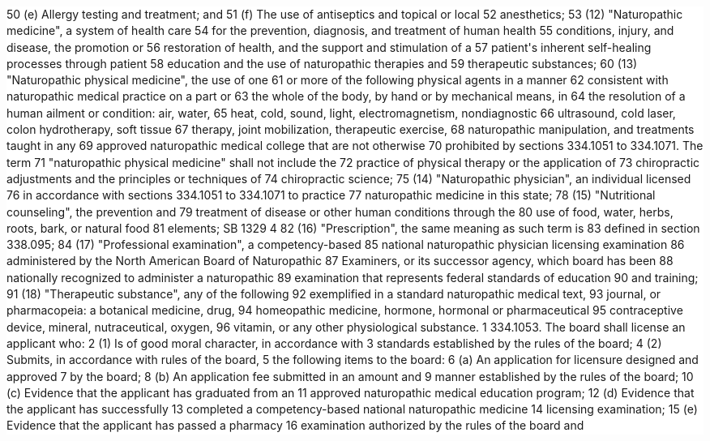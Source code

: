 50 (e) Allergy testing and treatment; and
51 (f) The use of antiseptics and topical or local
52 anesthetics;
53 (12) "Naturopathic medicine", a system of health care
54 for the prevention, diagnosis, and treatment of human health
55 conditions, injury, and disease, the promotion or
56 restoration of health, and the support and stimulation of a
57 patient's inherent self-healing processes through patient
58 education and the use of naturopathic therapies and
59 therapeutic substances;
60 (13) "Naturopathic physical medicine", the use of one
61 or more of the following physical agents in a manner
62 consistent with naturopathic medical practice on a part or
63 the whole of the body, by hand or by mechanical means, in
64 the resolution of a human ailment or condition: air, water,
65 heat, cold, sound, light, electromagnetism, nondiagnostic
66 ultrasound, cold laser, colon hydrotherapy, soft tissue
67 therapy, joint mobilization, therapeutic exercise,
68 naturopathic manipulation, and treatments taught in any
69 approved naturopathic medical college that are not otherwise
70 prohibited by sections 334.1051 to 334.1071. The term
71 "naturopathic physical medicine" shall not include the
72 practice of physical therapy or the application of
73 chiropractic adjustments and the principles or techniques of
74 chiropractic science;
75 (14) "Naturopathic physician", an individual licensed
76 in accordance with sections 334.1051 to 334.1071 to practice
77 naturopathic medicine in this state;
78 (15) "Nutritional counseling", the prevention and
79 treatment of disease or other human conditions through the
80 use of food, water, herbs, roots, bark, or natural food
81 elements;
SB 1329 4
82 (16) "Prescription", the same meaning as such term is
83 defined in section 338.095;
84 (17) "Professional examination", a competency-based
85 national naturopathic physician licensing examination
86 administered by the North American Board of Naturopathic
87 Examiners, or its successor agency, which board has been
88 nationally recognized to administer a naturopathic
89 examination that represents federal standards of education
90 and training;
91 (18) "Therapeutic substance", any of the following
92 exemplified in a standard naturopathic medical text,
93 journal, or pharmacopeia: a botanical medicine, drug,
94 homeopathic medicine, hormone, hormonal or pharmaceutical
95 contraceptive device, mineral, nutraceutical, oxygen,
96 vitamin, or any other physiological substance.
1 334.1053. The board shall license an applicant who:
2 (1) Is of good moral character, in accordance with
3 standards established by the rules of the board;
4 (2) Submits, in accordance with rules of the board,
5 the following items to the board:
6 (a) An application for licensure designed and approved
7 by the board;
8 (b) An application fee submitted in an amount and
9 manner established by the rules of the board;
10 (c) Evidence that the applicant has graduated from an
11 approved naturopathic medical education program;
12 (d) Evidence that the applicant has successfully
13 completed a competency-based national naturopathic medicine
14 licensing examination;
15 (e) Evidence that the applicant has passed a pharmacy
16 examination authorized by the rules of the board and
